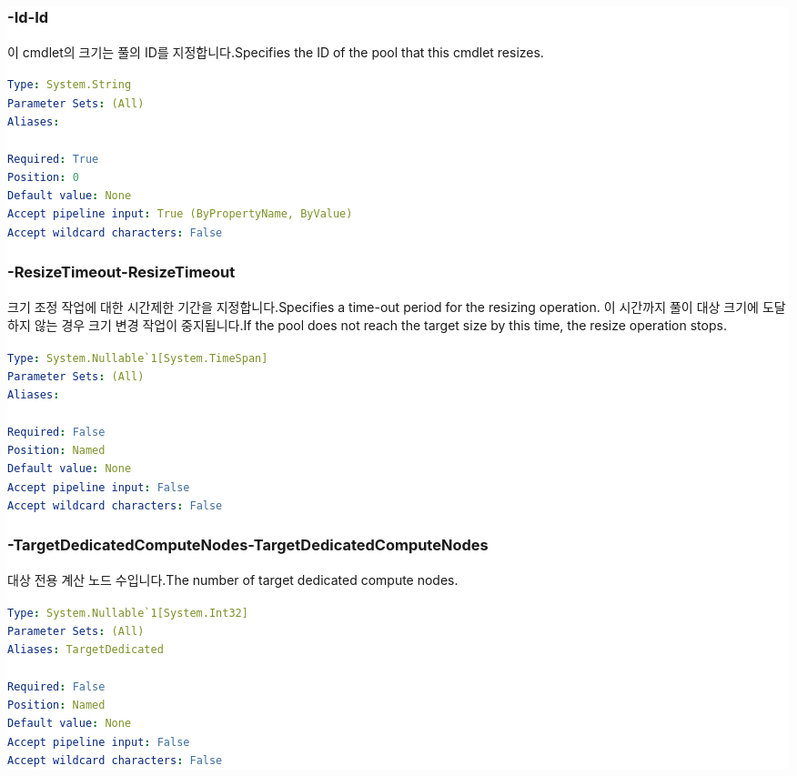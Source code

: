 ### <span data-ttu-id="e6976-131">-Id</span><span class="sxs-lookup"><span data-stu-id="e6976-131">-Id</span></span>
<span data-ttu-id="e6976-132">이 cmdlet의 크기는 풀의 ID를 지정합니다.</span><span class="sxs-lookup"><span data-stu-id="e6976-132">Specifies the ID of the pool that this cmdlet resizes.</span></span>

```yaml
Type: System.String
Parameter Sets: (All)
Aliases:

Required: True
Position: 0
Default value: None
Accept pipeline input: True (ByPropertyName, ByValue)
Accept wildcard characters: False
```

### <span data-ttu-id="e6976-133">-ResizeTimeout</span><span class="sxs-lookup"><span data-stu-id="e6976-133">-ResizeTimeout</span></span>
<span data-ttu-id="e6976-134">크기 조정 작업에 대한 시간제한 기간을 지정합니다.</span><span class="sxs-lookup"><span data-stu-id="e6976-134">Specifies a time-out period for the resizing operation.</span></span>
<span data-ttu-id="e6976-135">이 시간까지 풀이 대상 크기에 도달하지 않는 경우 크기 변경 작업이 중지됩니다.</span><span class="sxs-lookup"><span data-stu-id="e6976-135">If the pool does not reach the target size by this time, the resize operation stops.</span></span>

```yaml
Type: System.Nullable`1[System.TimeSpan]
Parameter Sets: (All)
Aliases:

Required: False
Position: Named
Default value: None
Accept pipeline input: False
Accept wildcard characters: False
```

### <span data-ttu-id="e6976-136">-TargetDedicatedComputeNodes</span><span class="sxs-lookup"><span data-stu-id="e6976-136">-TargetDedicatedComputeNodes</span></span>
<span data-ttu-id="e6976-137">대상 전용 계산 노드 수입니다.</span><span class="sxs-lookup"><span data-stu-id="e6976-137">The number of target dedicated compute nodes.</span></span>

```yaml
Type: System.Nullable`1[System.Int32]
Parameter Sets: (All)
Aliases: TargetDedicated

Required: False
Position: Named
Default value: None
Accept pipeline input: False
Accept wildcard characters: False
```
